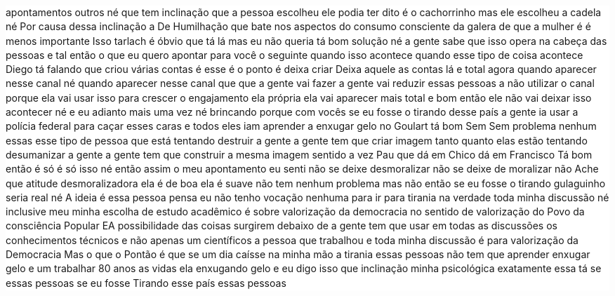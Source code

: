 apontamentos outros né que tem
inclinação que a pessoa escolheu ele
podia ter dito é o cachorrinho mas ele
escolheu a cadela né Por causa dessa
inclinação a De Humilhação que bate nos
aspectos do consumo consciente da galera
de que a mulher é é menos importante
Isso tarlach é óbvio que tá lá mas eu
não queria tá bom solução né a gente
sabe que isso opera na cabeça das
pessoas e tal então o
que eu quero apontar para você o
seguinte quando isso acontece quando
esse tipo de coisa acontece Diego tá
falando que criou várias contas é esse é
o ponto é deixa criar Deixa aquele as
contas lá e total agora quando aparecer
nesse canal né quando aparecer nesse
canal que que a gente vai fazer a gente
vai reduzir essas pessoas a não utilizar
o canal porque ela vai usar isso para
crescer o engajamento ela própria ela
vai aparecer mais total e bom então ele
não vai deixar isso acontecer né e eu
adianto mais uma vez né brincando porque
com vocês se eu fosse o
tirando desse país a gente ia usar a
polícia federal para caçar esses caras e
todos eles iam aprender a enxugar gelo
no Goulart tá bom Sem Sem problema
nenhum essas esse tipo de pessoa que
está tentando destruir a gente a gente
tem que criar imagem tanto quanto elas
estão tentando desumanizar a gente a
gente tem que construir a mesma imagem
sentido a vez Pau que dá em Chico dá em
Francisco Tá bom então é só
é só isso né então assim o meu
apontamento eu senti não se deixe
desmoralizar não se deixe de moralizar
não Ache que atitude desmoralizadora ela
é de boa ela é suave não tem nenhum
problema mas não então se eu fosse o
tirando gulaguinho seria real né A ideia
é essa pessoa pensa eu não tenho vocação
nenhuma para ir para tirania na verdade
toda minha discussão né inclusive meu
minha escolha de estudo acadêmico é
sobre valorização da democracia no
sentido de valorização do Povo da
consciência Popular EA possibilidade das
coisas surgirem debaixo de a gente tem
que usar em todas as discussões os
conhecimentos técnicos e não apenas um
científicos a pessoa que trabalhou e
toda minha discussão é para valorização
da Democracia Mas o que o Pontão é que
se um dia caísse na minha mão a tirania
essas pessoas não tem que aprender
enxugar gelo e um trabalhar 80 anos as
vidas ela enxugando gelo e eu digo isso
que inclinação minha psicológica
exatamente essa tá se essas pessoas se
eu fosse Tirando esse país essas pessoas